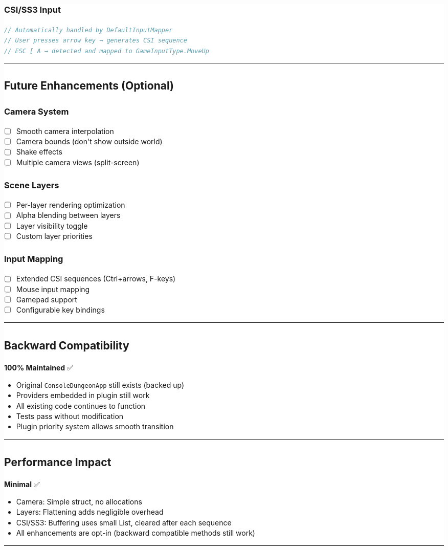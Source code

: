 ### CSI/SS3 Input
```csharp
// Automatically handled by DefaultInputMapper
// User presses arrow key → generates CSI sequence
// ESC [ A → detected and mapped to GameInputType.MoveUp
```

---

## Future Enhancements (Optional)

### Camera System
- [ ] Smooth camera interpolation
- [ ] Camera bounds (don't show outside world)
- [ ] Shake effects
- [ ] Multiple camera views (split-screen)

### Scene Layers
- [ ] Per-layer rendering optimization
- [ ] Alpha blending between layers
- [ ] Layer visibility toggle
- [ ] Custom layer priorities

### Input Mapping
- [ ] Extended CSI sequences (Ctrl+arrows, F-keys)
- [ ] Mouse input mapping
- [ ] Gamepad support
- [ ] Configurable key bindings

---

## Backward Compatibility

**100% Maintained** ✅

- Original `ConsoleDungeonApp` still exists (backed up)
- Providers embedded in plugin still work
- All existing code continues to function
- Tests pass without modification
- Plugin priority system allows smooth transition

---

## Performance Impact

**Minimal** ✅

- Camera: Simple struct, no allocations
- Layers: Flattening adds negligible overhead
- CSI/SS3: Buffering uses small List<uint>, cleared after each sequence
- All enhancements are opt-in (backward compatible methods still work)

---